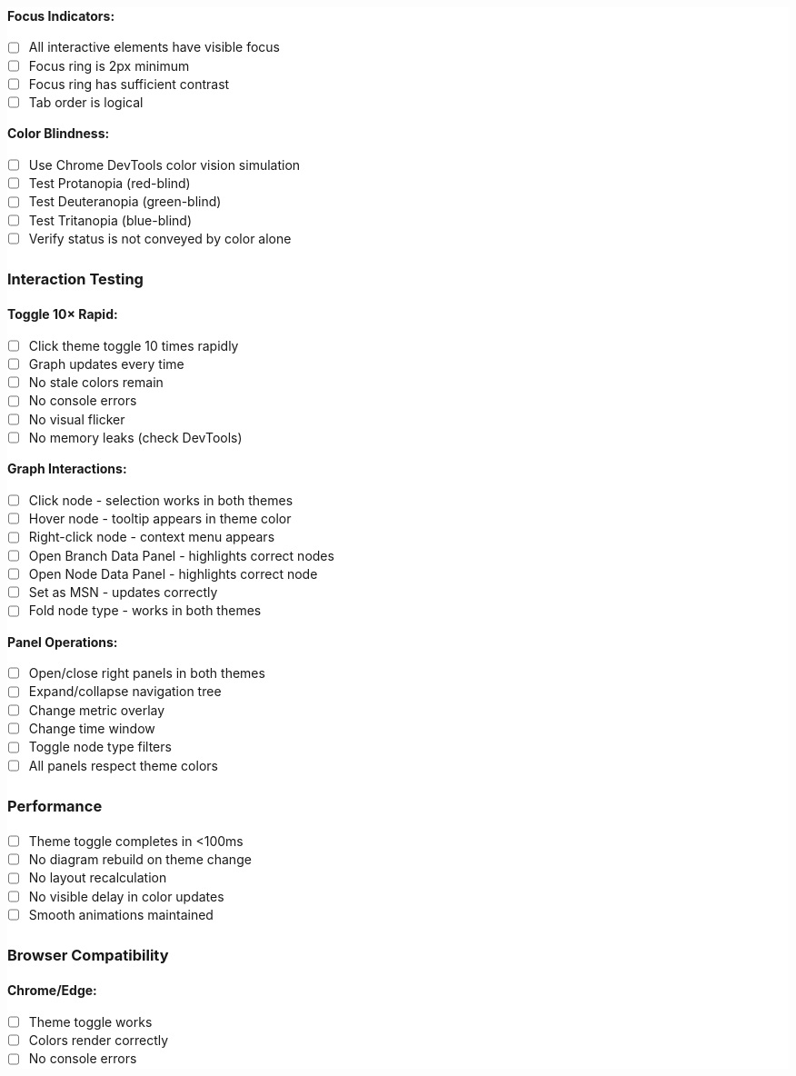 **Focus Indicators:**
- [ ] All interactive elements have visible focus
- [ ] Focus ring is 2px minimum
- [ ] Focus ring has sufficient contrast
- [ ] Tab order is logical

**Color Blindness:**
- [ ] Use Chrome DevTools color vision simulation
- [ ] Test Protanopia (red-blind)
- [ ] Test Deuteranopia (green-blind)
- [ ] Test Tritanopia (blue-blind)
- [ ] Verify status is not conveyed by color alone

### Interaction Testing

**Toggle 10× Rapid:**
- [ ] Click theme toggle 10 times rapidly
- [ ] Graph updates every time
- [ ] No stale colors remain
- [ ] No console errors
- [ ] No visual flicker
- [ ] No memory leaks (check DevTools)

**Graph Interactions:**
- [ ] Click node - selection works in both themes
- [ ] Hover node - tooltip appears in theme color
- [ ] Right-click node - context menu appears
- [ ] Open Branch Data Panel - highlights correct nodes
- [ ] Open Node Data Panel - highlights correct node
- [ ] Set as MSN - updates correctly
- [ ] Fold node type - works in both themes

**Panel Operations:**
- [ ] Open/close right panels in both themes
- [ ] Expand/collapse navigation tree
- [ ] Change metric overlay
- [ ] Change time window
- [ ] Toggle node type filters
- [ ] All panels respect theme colors

### Performance

- [ ] Theme toggle completes in <100ms
- [ ] No diagram rebuild on theme change
- [ ] No layout recalculation
- [ ] No visible delay in color updates
- [ ] Smooth animations maintained

### Browser Compatibility

**Chrome/Edge:**
- [ ] Theme toggle works
- [ ] Colors render correctly
- [ ] No console errors
